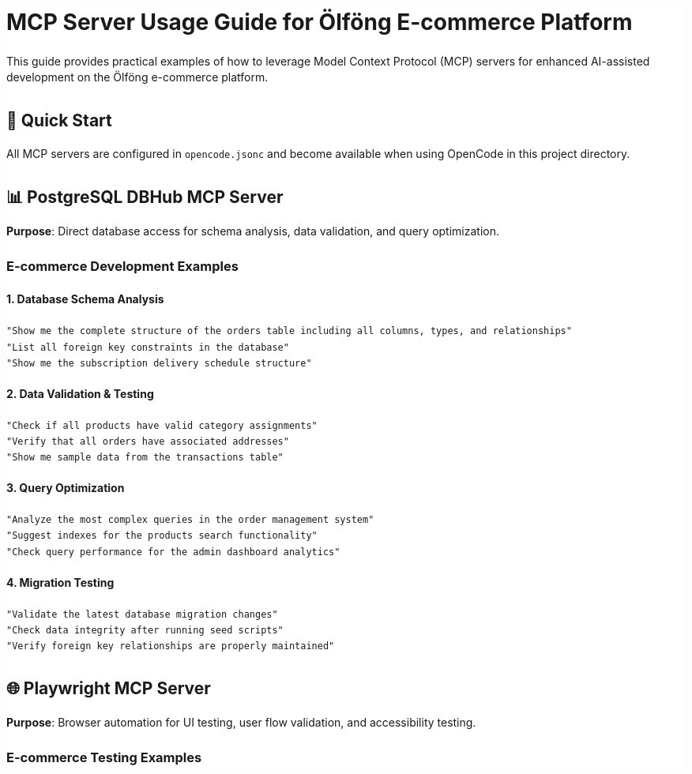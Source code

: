 # MCP Server Usage Guide for Ölföng E-commerce Platform

This guide provides practical examples of how to leverage Model Context Protocol (MCP) servers for enhanced AI-assisted development on the Ölföng e-commerce platform.

## 🚀 Quick Start

All MCP servers are configured in `opencode.jsonc` and become available when using OpenCode in this project directory.

## 📊 PostgreSQL DBHub MCP Server

**Purpose**: Direct database access for schema analysis, data validation, and query optimization.

### E-commerce Development Examples

#### 1. Database Schema Analysis
```
"Show me the complete structure of the orders table including all columns, types, and relationships"
"List all foreign key constraints in the database"
"Show me the subscription delivery schedule structure"
```

#### 2. Data Validation & Testing
```
"Check if all products have valid category assignments"
"Verify that all orders have associated addresses"
"Show me sample data from the transactions table"
```

#### 3. Query Optimization
```
"Analyze the most complex queries in the order management system"
"Suggest indexes for the products search functionality"
"Check query performance for the admin dashboard analytics"
```

#### 4. Migration Testing
```
"Validate the latest database migration changes"
"Check data integrity after running seed scripts"
"Verify foreign key relationships are properly maintained"
```

## 🌐 Playwright MCP Server

**Purpose**: Browser automation for UI testing, user flow validation, and accessibility testing.

### E-commerce Testing Examples
